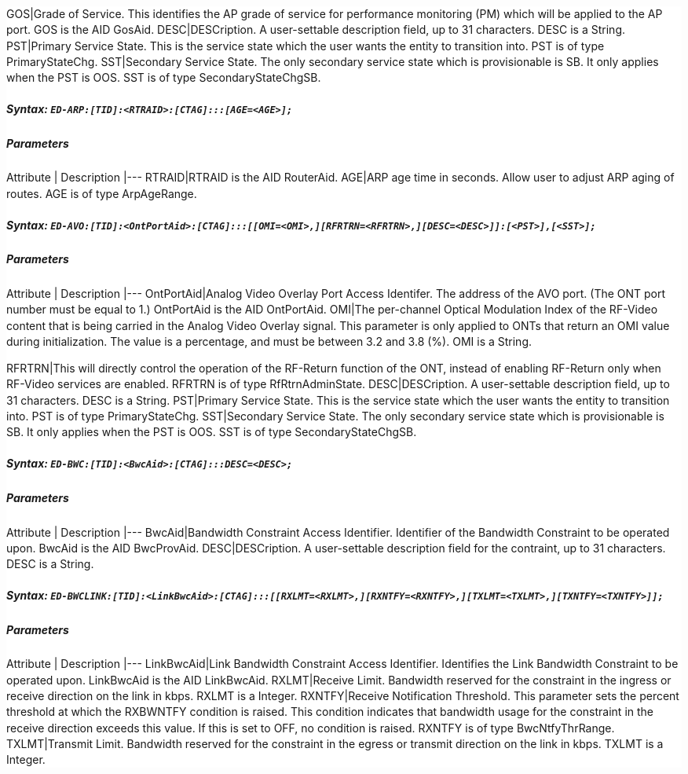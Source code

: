 GOS|Grade of Service. This identifies the AP grade of service for performance monitoring (PM) which will be applied to the AP port. GOS is the AID GosAid.
DESC|DESCription. A user-settable description field, up to 31 characters. DESC is a String.
PST|Primary Service State. This is the service state which the user wants the entity to transition into. PST is of type PrimaryStateChg.
SST|Secondary Service State. The only secondary service state which is provisionable is SB. It only applies when the PST is OOS. SST is of type SecondaryStateChgSB.

##### Syntax: ```ED-ARP:[TID]:<RTRAID>:[CTAG]:::[AGE=<AGE>]; ```

##### Parameters
Attribute | Description
|---
RTRAID|RTRAID is the AID RouterAid.
AGE|ARP age time in seconds. Allow user to adjust ARP aging of routes. AGE is of type ArpAgeRange.

##### Syntax: ```ED-AVO:[TID]:<OntPortAid>:[CTAG]:::[[OMI=<OMI>,][RFRTRN=<RFRTRN>,][DESC=<DESC>]]:[<PST>],[<SST>]; ```

##### Parameters
Attribute | Description
|---
OntPortAid|Analog Video Overlay Port Access Identifer. The address of the AVO port. (The ONT port number must be equal to 1.) OntPortAid is the AID OntPortAid.
OMI|The per-channel Optical Modulation Index of the RF-Video content that is being carried in the Analog Video Overlay signal. This parameter is only applied to ONTs that return an OMI value during initialization.
The value is a percentage, and must be between 3.2 and 3.8 (%). OMI is a String.

RFRTRN|This will directly control the operation of the RF-Return function of the ONT, instead of enabling RF-Return only when RF-Video services are enabled. RFRTRN is of type RfRtrnAdminState.
DESC|DESCription. A user-settable description field, up to 31 characters. DESC is a String.
PST|Primary Service State. This is the service state which the user wants the entity to transition into. PST is of type PrimaryStateChg.
SST|Secondary Service State. The only secondary service state which is provisionable is SB. It only applies when the PST is OOS. SST is of type SecondaryStateChgSB.

##### Syntax: ```ED-BWC:[TID]:<BwcAid>:[CTAG]:::DESC=<DESC>; ```

##### Parameters
Attribute | Description
|---
BwcAid|Bandwidth Constraint Access Identifier. Identifier of the Bandwidth Constraint to be operated upon. BwcAid is the AID BwcProvAid.
DESC|DESCription. A user-settable description field for the contraint, up to 31 characters. DESC is a String.

##### Syntax: ```ED-BWCLINK:[TID]:<LinkBwcAid>:[CTAG]:::[[RXLMT=<RXLMT>,][RXNTFY=<RXNTFY>,][TXLMT=<TXLMT>,][TXNTFY=<TXNTFY>]]; ```

##### Parameters
Attribute | Description
|---
LinkBwcAid|Link Bandwidth Constraint Access Identifier. Identifies the Link Bandwidth Constraint to be operated upon. LinkBwcAid is the AID LinkBwcAid.
RXLMT|Receive Limit. Bandwidth reserved for the constraint in the ingress or receive direction on the link in kbps. RXLMT is a Integer.
RXNTFY|Receive Notification Threshold. This parameter sets the percent threshold at which the RXBWNTFY condition is raised. This condition indicates that bandwidth usage for the constraint in the receive direction exceeds this value. If this is set to OFF, no condition is raised. RXNTFY is of type BwcNtfyThrRange.
TXLMT|Transmit Limit. Bandwidth reserved for the constraint in the egress or transmit direction on the link in kbps. TXLMT is a Integer.